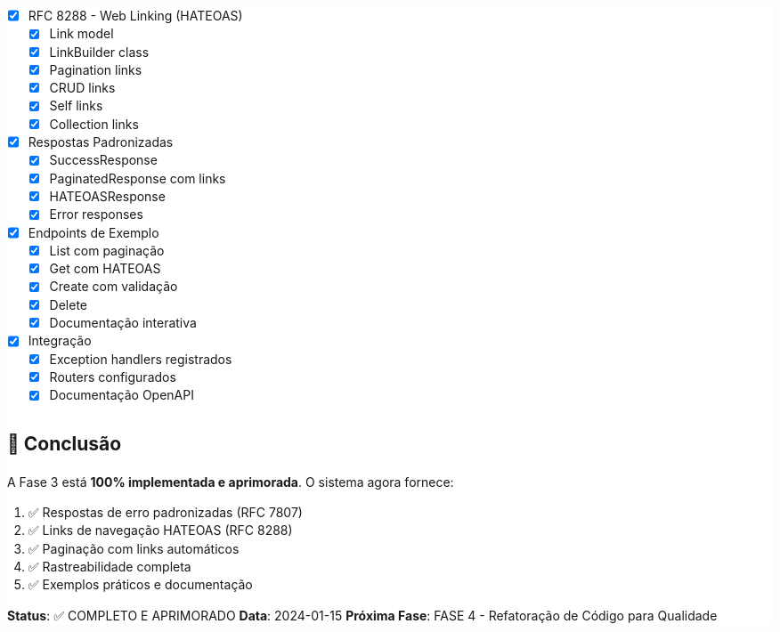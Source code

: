 - [x] RFC 8288 - Web Linking (HATEOAS)
  - [x] Link model
  - [x] LinkBuilder class
  - [x] Pagination links
  - [x] CRUD links
  - [x] Self links
  - [x] Collection links

- [x] Respostas Padronizadas
  - [x] SuccessResponse
  - [x] PaginatedResponse com links
  - [x] HATEOASResponse
  - [x] Error responses

- [x] Endpoints de Exemplo
  - [x] List com paginação
  - [x] Get com HATEOAS
  - [x] Create com validação
  - [x] Delete
  - [x] Documentação interativa

- [x] Integração
  - [x] Exception handlers registrados
  - [x] Routers configurados
  - [x] Documentação OpenAPI

## 🎉 Conclusão

A Fase 3 está **100% implementada e aprimorada**. O sistema agora fornece:

1. ✅ Respostas de erro padronizadas (RFC 7807)
2. ✅ Links de navegação HATEOAS (RFC 8288)
3. ✅ Paginação com links automáticos
4. ✅ Rastreabilidade completa
5. ✅ Exemplos práticos e documentação

**Status**: ✅ COMPLETO E APRIMORADO
**Data**: 2024-01-15
**Próxima Fase**: FASE 4 - Refatoração de Código para Qualidade
